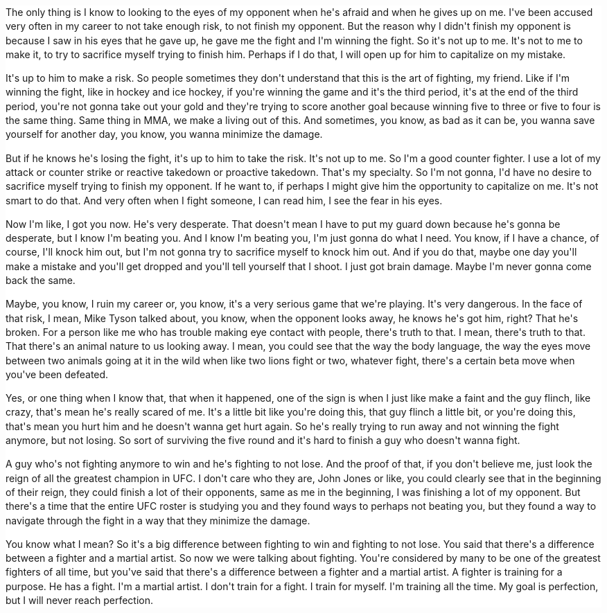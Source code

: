 The only thing is I know to looking to the eyes of my opponent when he's afraid and when he gives up on me. I've been accused very often in my career to not take enough risk, to not finish my opponent. But the reason why I didn't finish my opponent is because I saw in his eyes that he gave up, he gave me the fight and I'm winning the fight. So it's not up to me. It's not to me to make it, to try to sacrifice myself trying to finish him. Perhaps if I do that, I will open up for him to capitalize on my mistake.

It's up to him to make a risk. So people sometimes they don't understand that this is the art of fighting, my friend. Like if I'm winning the fight, like in hockey and ice hockey, if you're winning the game and it's the third period, it's at the end of the third period, you're not gonna take out your gold and they're trying to score another goal because winning five to three or five to four is the same thing. Same thing in MMA, we make a living out of this. And sometimes, you know, as bad as it can be, you wanna save yourself for another day, you know, you wanna minimize the damage.

But if he knows he's losing the fight, it's up to him to take the risk. It's not up to me. So I'm a good counter fighter. I use a lot of my attack or counter strike or reactive takedown or proactive takedown. That's my specialty. So I'm not gonna, I'd have no desire to sacrifice myself trying to finish my opponent. If he want to, if perhaps I might give him the opportunity to capitalize on me. It's not smart to do that. And very often when I fight someone, I can read him, I see the fear in his eyes.

Now I'm like, I got you now. He's very desperate. That doesn't mean I have to put my guard down because he's gonna be desperate, but I know I'm beating you. And I know I'm beating you, I'm just gonna do what I need. You know, if I have a chance, of course, I'll knock him out, but I'm not gonna try to sacrifice myself to knock him out. And if you do that, maybe one day you'll make a mistake and you'll get dropped and you'll tell yourself that I shoot. I just got brain damage. Maybe I'm never gonna come back the same.

Maybe, you know, I ruin my career or, you know, it's a very serious game that we're playing. It's very dangerous. In the face of that risk, I mean, Mike Tyson talked about, you know, when the opponent looks away, he knows he's got him, right? That he's broken. For a person like me who has trouble making eye contact with people, there's truth to that. I mean, there's truth to that. That there's an animal nature to us looking away. I mean, you could see that the way the body language, the way the eyes move between two animals going at it in the wild when like two lions fight or two, whatever fight, there's a certain beta move when you've been defeated.

Yes, or one thing when I know that, that when it happened, one of the sign is when I just like make a faint and the guy flinch, like crazy, that's mean he's really scared of me. It's a little bit like you're doing this, that guy flinch a little bit, or you're doing this, that's mean you hurt him and he doesn't wanna get hurt again. So he's really trying to run away and not winning the fight anymore, but not losing. So sort of surviving the five round and it's hard to finish a guy who doesn't wanna fight.

A guy who's not fighting anymore to win and he's fighting to not lose. And the proof of that, if you don't believe me, just look the reign of all the greatest champion in UFC. I don't care who they are, John Jones or like, you could clearly see that in the beginning of their reign, they could finish a lot of their opponents, same as me in the beginning, I was finishing a lot of my opponent. But there's a time that the entire UFC roster is studying you and they found ways to perhaps not beating you, but they found a way to navigate through the fight in a way that they minimize the damage.

You know what I mean? So it's a big difference between fighting to win and fighting to not lose. You said that there's a difference between a fighter and a martial artist. So now we were talking about fighting. You're considered by many to be one of the greatest fighters of all time, but you've said that there's a difference between a fighter and a martial artist. A fighter is training for a purpose. He has a fight. I'm a martial artist. I don't train for a fight. I train for myself. I'm training all the time. My goal is perfection, but I will never reach perfection.
